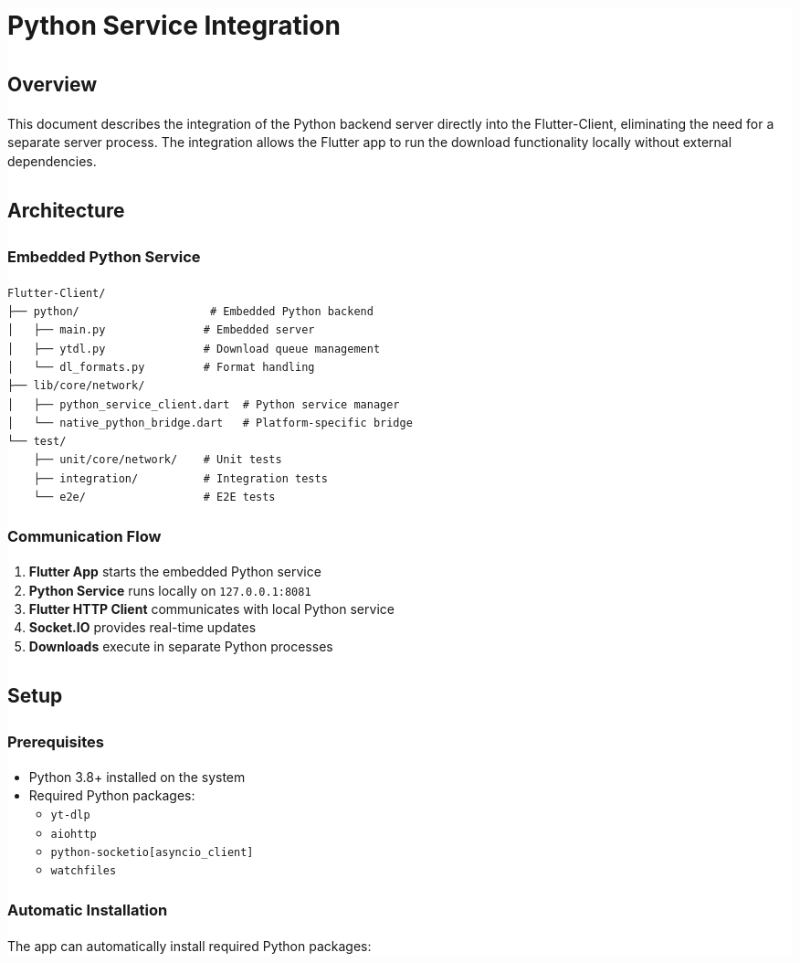 # Python Service Integration

## Overview

This document describes the integration of the Python backend server directly into the Flutter-Client, eliminating the need for a separate server process. The integration allows the Flutter app to run the download functionality locally without external dependencies.

## Architecture

### Embedded Python Service

```
Flutter-Client/
├── python/                    # Embedded Python backend
│   ├── main.py               # Embedded server
│   ├── ytdl.py               # Download queue management
│   └── dl_formats.py         # Format handling
├── lib/core/network/
│   ├── python_service_client.dart  # Python service manager
│   └── native_python_bridge.dart   # Platform-specific bridge
└── test/
    ├── unit/core/network/    # Unit tests
    ├── integration/          # Integration tests
    └── e2e/                  # E2E tests
```

### Communication Flow

1. **Flutter App** starts the embedded Python service
2. **Python Service** runs locally on `127.0.0.1:8081`
3. **Flutter HTTP Client** communicates with local Python service
4. **Socket.IO** provides real-time updates
5. **Downloads** execute in separate Python processes

## Setup

### Prerequisites

- Python 3.8+ installed on the system
- Required Python packages:
  - `yt-dlp`
  - `aiohttp`
  - `python-socketio[asyncio_client]`
  - `watchfiles`

### Automatic Installation

The app can automatically install required Python packages:
